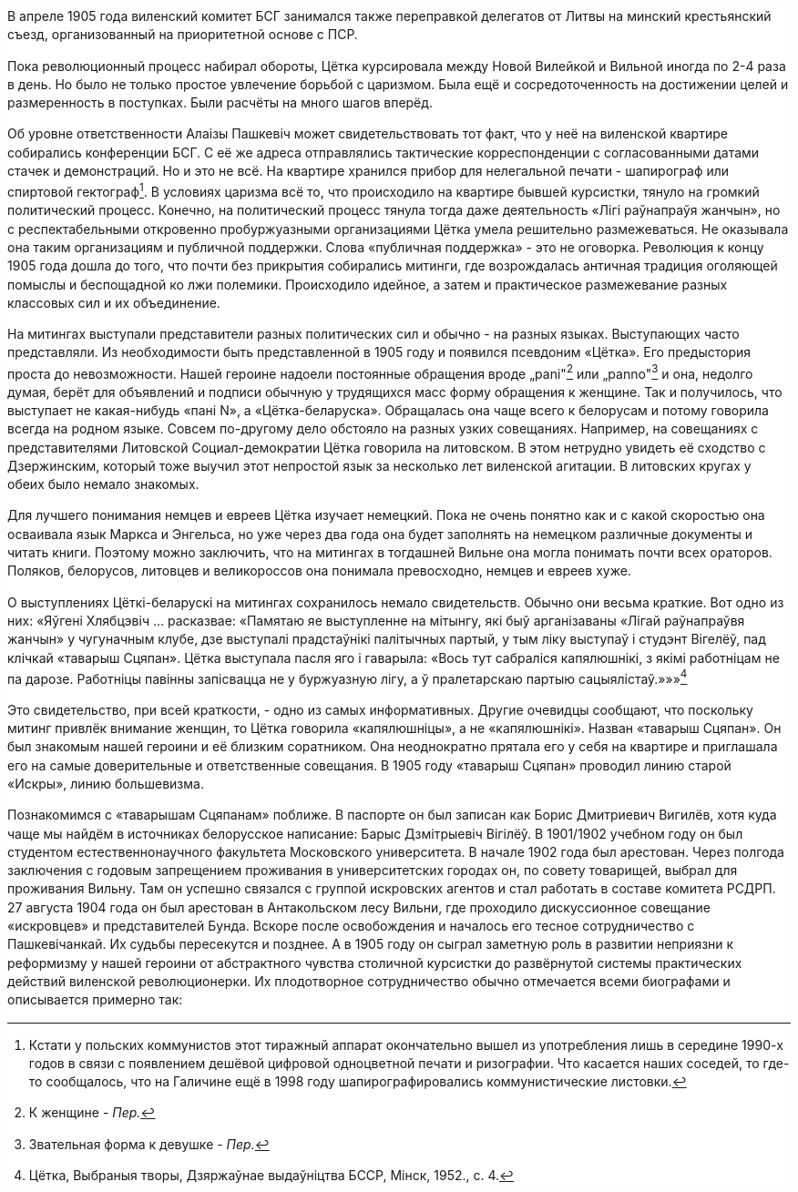 В апреле 1905 года виленский комитет БСГ занимался также переправкой делегатов от Литвы на минский крестьянский съезд, организованный на приоритетной основе с ПСР.

Пока революционный процесс набирал обороты, Цётка курсировала между Новой Вилейкой и Вильной иногда по 2-4 раза в день. Но было не только простое увлечение борьбой с царизмом. Была ещё и сосредоточенность на достижении целей и размеренность в поступках. Были расчёты на много шагов вперёд.

Об уровне ответственности Алаізы Пашкевіч может свидетельствовать тот факт, что у неё на виленской квартире собирались конференции БСГ. С её же адреса отправлялись тактические корреспонденции с согласованными датами стачек и демонстраций. Но и это не всё. На квартире хранился прибор для нелегальной печати - шапирограф или спиртовой гектограф[^15]. В условиях царизма всё то, что происходило на квартире бывшей курсистки, тянуло на громкий политический процесс. Конечно, на политический процесс тянула тогда даже деятельность «Лігі раўнапраўя жанчын», но с респектабельными откровенно пробуржуазными организациями Цётка умела решительно размежеваться. Не оказывала она таким организациям и публичной поддержки. Слова «публичная поддержка» - это не оговорка. Революция к концу 1905 года дошла до того, что почти без прикрытия собирались митинги, где возрождалась античная традиция оголяющей помыслы и беспощадной ко лжи полемики. Происходило идейное, а затем и практическое размежевание разных классовых сил и их объединение.

На митингах выступали представители разных политических сил и обычно - на разных языках. Выступающих часто представляли. Из необходимости быть представленной в 1905 году и появился псевдоним «Цётка». Его предыстория проста до невозможности. Нашей героине надоели постоянные обращения вроде „pani"[^16] или „panno"[^17] и она, недолго думая, берёт для объявлений и подписи обычную у трудящихся масс форму обращения к женщине. Так и получилось, что выступает не какая-нибудь «пані N», а «Цётка-беларуска». Обращалась она чаще всего к белорусам и потому говорила всегда на родном языке. Совсем по-другому дело обстояло на разных узких совещаниях. Например, на совещаниях с представителями Литовской Социал-демократии Цётка говорила на литовском. В этом нетрудно увидеть её сходство с Дзержинским, который тоже выучил этот непростой язык за несколько лет виленской агитации. В литовских кругах у обеих было немало знакомых.

Для лучшего понимания немцев и евреев Цётка изучает немецкий. Пока не очень понятно как и с какой скоростью она осваивала язык Маркса и Энгельса, но уже через два года она будет заполнять на немецком различные документы и читать книги. Поэтому можно заключить, что на митингах в тогдашней Вильне она могла понимать почти всех ораторов. Поляков, белорусов, литовцев и великороссов она понимала превосходно, немцев и евреев хуже.

О выступлениях Цёткі-беларускі на митингах сохранилось немало свидетельств. Обычно они весьма краткие. Вот одно из них: «Яўгені Хлябцэвіч ... расказвае: «Памятаю яе выступленне на мітынгу, які быў арганізаваны «Лігай раўнапраўвя жанчын» у чугуначным клубе, дзе выступалі прадстаўнікі палітычных партый, у тым ліку выступаў і студэнт Вігелёў, пад клічкай «таварыш Сцяпан». Цётка выступала пасля яго і гаварыла: «Вось тут сабраліся капялюшнікі, з якімі работніцам не па дарозе. Работніцы павінны запісвацца не у буржуазную лігу, а ў пралетарскаю партыю сацыялістаў.»»»[^18]

Это свидетельство, при всей краткости, - одно из самых информативных. Другие очевидцы сообщают, что поскольку митинг привлёк внимание женщин, то Цётка говорила «капялюшніцы», а не «капялюшнікі». Назван «таварыш Сцяпан». Он был знакомым нашей героини и её близким соратником. Она неоднократно прятала его у себя на квартире и приглашала его на самые доверительные и ответственные совещания. В 1905 году «таварыш Сцяпан» проводил линию старой «Искры», линию большевизма.

Познакомимся с «таварышам Сцяпанам» поближе. В паспорте он был записан как Борис Дмитриевич Вигилёв, хотя куда чаще мы найдём в источниках белорусское написание: Барыс Дзмітрыевіч Вігілёў. В 1901/1902 учебном году он был студентом естественнонаучного факультета Московского университета. В начале 1902 года был арестован. Через полгода заключения с годовым запрещением проживания в университетских городах он, по совету товарищей, выбрал для проживания Вильну. Там он успешно связался с группой искровских агентов и стал работать в составе комитета РСДРП. 27 августа 1904 года он был арестован в Антакольском лесу Вильни, где проходило дискуссионное совещание «искровцев» и представителей Бунда. Вскоре после освобождения и началось его тесное сотрудничество с Пашкевічанкай. Их судьбы пересекутся и позднее. А в 1905 году он сыграл заметную роль в развитии неприязни к реформизму у нашей героини от абстрактного чувства столичной курсистки до развёрнутой системы практических действий виленской революционерки. Их плодотворное сотрудничество обычно отмечается всеми биографами и описывается примерно так:


[^1]: Из стихотворения «Мора (Рэвалюцыя народная)».
[^2]: Аббревиатуры упоминаемых здесь и далее партий расшифрованы в примечаниях к первой части.
[^3]: Сравнить контекст белорусского и немецкого термина можно на основании оригинала работы Die deutsche Ideologie, [http://www.mlwerke.de/me/me03/me03_009.htm](http://www.mlwerke.de/me/me03/me03_009.htm).
[^4]: Факт приведён в: Біч М. Беларускае адраджэнне ў ХІХ - пачатку ХХ ст.: Гістарычныя асаблівасці, узаемаадносіны з іншымі народамі. - Мінск, "Навука і тэхніка", 1993. - 29 с., с.13; цитируется на основании: Фармаванне палітычных структураў беларускага нацыянальнага руха 1902 - 1917 г.г., [http://www.hramadzianin.org/articles.php?miId=183](http://www.hramadzianin.org/articles.php?miId=183).
[^5]: Сейчас это [Giedraičių gatvė](http://www.openstreetmap.org/way/8023866#map=15/54.7035/25.2805). Застройка 1940-х годов на этой улице не повторяет довоенную и потому строение, вероятнее всего, не сохранилось.
[^6]: В 1970-х годах она уже почти 40 лет жила в Польше. Последний её дом находился в предместье [Franin](http://www.openstreetmap.org/way/23223569) городка Aleksandrów Łódzki. Она умерла около 40 лет назад в возрасте за 90 лет. Во время поездки через Łodź мне показывали то, что осталось от дома, где она в одиночестве жила в 1970-е годы.
[^7]: Бывала, што ў адной сям'і адзін брат лічыў сябе беларусам, другі літоўцам, а трэці палякам (так было, напрыклад, у Цётчыных знаёмых, віленскіх жыхароў Умястоўскіх). (Арабей, Л.Л. Стану песняй... : жыццё і творчасць Цёткі : дакументальная аповесць / Напярэдані)
[^8]: В настоящее время комплекс зданий изменился. Основной корпус см. [http://www.openstreetmap.org/way/25892959](http://www.openstreetmap.org/way/25892959).
[^9]: Теперь Helsinki - *Пер.*
[^10]: Теперь Kaunas - *Пер.*
[^11]: Теперь Tallinn - *Пер.*
[^12]: ПСС, 5-е изд, т. 9, с. 201-202 - *Пер.*
[^13]: [www.belsoch.org/-pg=biograph&bio=20.htm](http://www.belsoch.org/-pg=biograph&bio=20.htm)
[^14]: Архіў бібліятэкі АН БССР, ф. 1, воп. 1, адз. Зах. 345 (цитируется по книге Л. Л. Арабей)
[^15]: Кстати у польских коммунистов этот тиражный аппарат окончательно вышел из употребления лишь в середине 1990-х годов в связи с появлением дешёвой цифровой одноцветной печати и ризографии. Что касается наших соседей, то где-то сообщалось, что на Галичине ещё в 1998 году шапирографировались коммунистические листовки.
[^16]: К женщине - *Пер.*
[^17]: Звательная форма к девушке - *Пер.*
[^18]: Цётка, Выбраныя творы, Дзяржаўнае выдаўніцтва БССР, Мінск, 1952., с. 4.
[^19]: [http://referat.reshak.ru/11899-kurs-zhyccevy-shlyah-cetki.html](http://referat.reshak.ru/11899-kurs-zhyccevy-shlyah-cetki.html)
[^20]: [http://www.openstreetmap.org/way/24569579](http://www.openstreetmap.org/way/24569579), ныне президентский дворец
[^21]: Л. Л. Арабей, исходное издание, глава «У Нова-Вілейцы».
[^22]: Его вероятное расположение на берегах Вилейки вблизи [Aukštaičių gatve](http://www.openstreetmap.org/way/306522006).
[^23]: Л. Л. Арабей, исходное издание, глава «Бураю натхнёная»
[^24]: Ираклий Абашидзе, Слово о Шота Руставели, [http://www.litmir.net/br/?b=188536&p=4](http://www.litmir.net/br/?b=188536&p=4)
[^25]: [http://gazeta.grodno.by/178/t99.html](http://gazeta.grodno.by/178/t99.html)
[^26]: Укр. Іларіон Свєнціцький.
[^27]: Имеется ввиду опыт Лодзенского восстания - первого вооружённого восстания пролетариата в романовской монархии. Основные события разворачивались с 22 по 25 июня 1905 года в Лодзи (Łodź) и предместьях. - *Пер.*
[^28]: Подробнее см. Л. Л. Арабей, исходное издание, 2-я часть главы «Рэвалюцыя народная».
[^29]: Włodzimierz Lenin - Dzieła Wybrane (Książka i wiedza, Warszawa, 1949), tom II strony 668-769, [Rozdział III: Główne etapy w dziejach Bolszewizmu](http://marxists.org/polski/lenin/1920/04/lewicowosc/03.htm).
[^30]: Фармаванне палітычных структураў беларускага нацыянальнага руха 1902 - 1917 г.г., [http://www.hramadzianin.org/articles.php?miId=183](http://www.hramadzianin.org/articles.php?miId=183)
[^31]: Эту версию событий даёт А. Тогулева. Приводится на основании: Фармаванне палітычных структураў беларускага нацыянальнага руха 1902 - 1917 г.г., [http://www.hramadzianin.org/articles.php?miId=183](http://www.hramadzianin.org/articles.php?miId=183).
[^32]: Фармаванне палітычных структураў беларускага нацыянальнага руха 1902 - 1917 г.г., [http://www.hramadzianin.org/articles.php?miId=183](http://www.hramadzianin.org/articles.php?miId=183).
[^33]: Из уставных документов.
[^34]: Фонетическое написание дополнительно подчёркивает чуждость Пилсудского содержанию понятия. В литературной польской норме прочны такие соответствия как совет - rada и советский - radziecki - *Пер.*
[^35]: [http://www.tylkoprawda.akcja.pl/ojm065.html](http://www.tylkoprawda.akcja.pl/ojm065.html)
[^36]: Это неточный и удлинённый перевод, по-видимому, общепринятый в российской литературе. Польский оригинал:
[^37]: Партия социалистов-революционеров - российская политическая организация, близкая к народничеству и заложенная в 1902 году.
[^38]: Фармаванне палітычных структураў беларускага нацыянальнага руха 1902 - 1917 г.г., [http://www.hramadzianin.org/articles.php?miId=183](http://www.hramadzianin.org/articles.php?miId=183).
[^39]: Провал передачи литерного набора московскими представителями ПСР виленским представителям БСГ в одном из виленских костёлов описан в издании: [Крыж міласэрнасці, Мінск, 1996](http://knihi.com/Valancina_Koutun/Kryz_milasernasci.html).
[^40]: Факты приведены в: Біч М. Беларускае адраджэнне ў ХІХ - пачатку ХХ ст.: Гістарычныя асаблівасці, узаемаадносіны з іншымі народамі. - Мінск, "Навука і тэхніка", 1993. - 29 с., с.13; цитируется на основании: Фармаванне палітычных структураў беларускага нацыянальнага руха 1902 - 1917 г.г., [http://www.hramadzianin.org/articles.php?miId=183](http://www.hramadzianin.org/articles.php?miId=183).
[^41]: [Грамадскія рухі і палітычныя партыі ў Беларусі (апошняя чвэрць ХІХ - пачатак ХХІ ст.): матэрыялы Рэсп. навук. канф. (Гродна, 23-24 кастр. 2008 г.) /ГрДУ імя Я.Купалы; рэдкал.: І.І. Коўкель (адк. рэд.) [і інш.]. - Гродна: ГрДУ, 2009.](http://uctopuk.info/politika/1kovkel.htm)
[^42]: Там же.
[^43]: Там же.
[^44]: Там же.
[^45]: Там же. Иногда сообщается, что последние свидетельства о деятельности СПБР датируются концом 1906 года. См. Фармаванне палітычных структураў беларускага нацыянальнага руха 1902 - 1917 г.г., [http://www.hramadzianin.org/articles.php?miId=183](http://www.hramadzianin.org/articles.php?miId=183).
